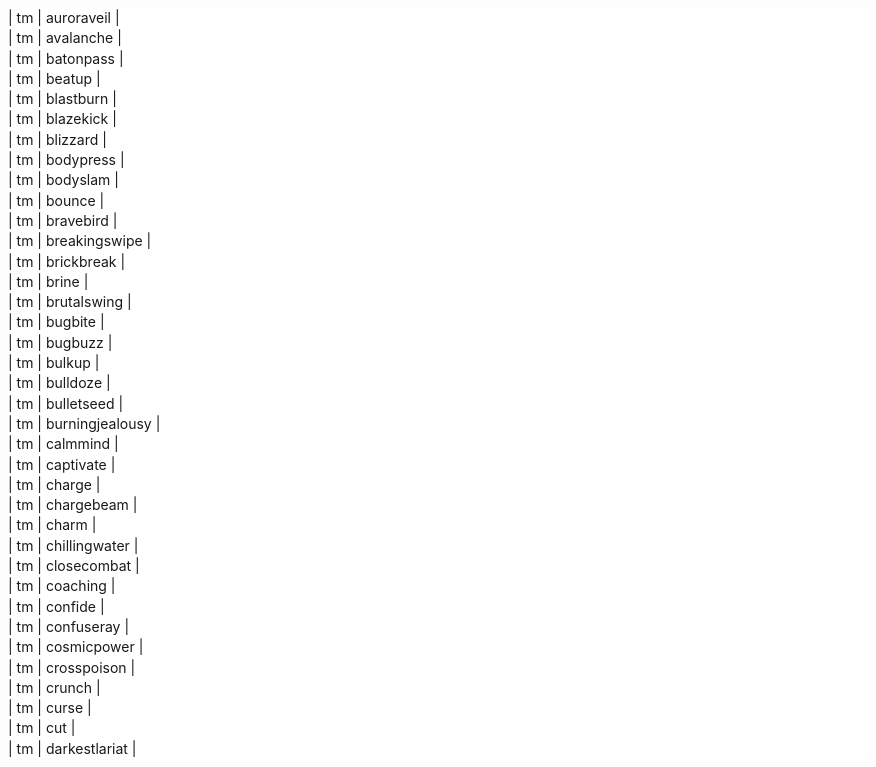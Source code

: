 | tm | auroraveil |  
| tm | avalanche |  
| tm | batonpass |  
| tm | beatup |  
| tm | blastburn |  
| tm | blazekick |  
| tm | blizzard |  
| tm | bodypress |  
| tm | bodyslam |  
| tm | bounce |  
| tm | bravebird |  
| tm | breakingswipe |  
| tm | brickbreak |  
| tm | brine |  
| tm | brutalswing |  
| tm | bugbite |  
| tm | bugbuzz |  
| tm | bulkup |  
| tm | bulldoze |  
| tm | bulletseed |  
| tm | burningjealousy |  
| tm | calmmind |  
| tm | captivate |  
| tm | charge |  
| tm | chargebeam |  
| tm | charm |  
| tm | chillingwater |  
| tm | closecombat |  
| tm | coaching |  
| tm | confide |  
| tm | confuseray |  
| tm | cosmicpower |  
| tm | crosspoison |  
| tm | crunch |  
| tm | curse |  
| tm | cut |  
| tm | darkestlariat |  